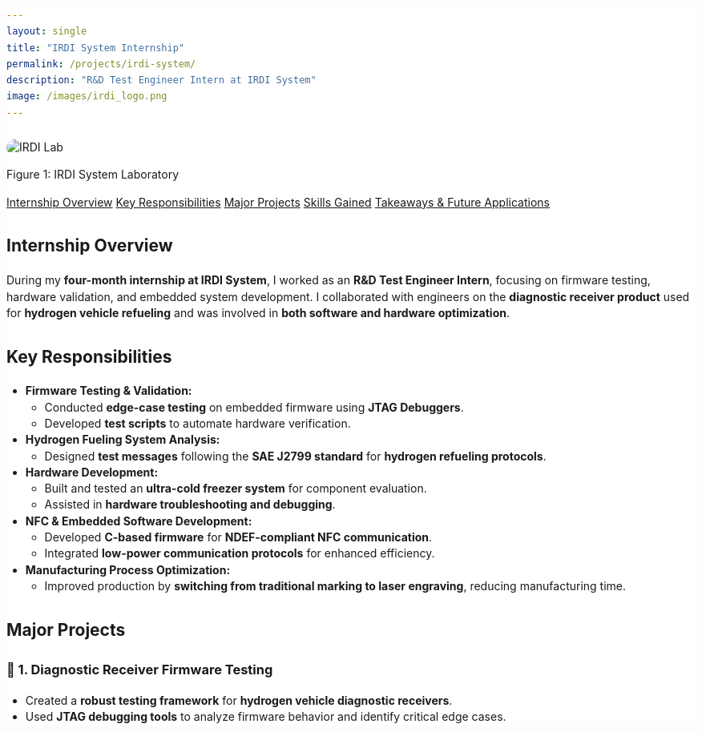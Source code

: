 ```yaml
---
layout: single
title: "IRDI System Internship"
permalink: /projects/irdi-system/
description: "R&D Test Engineer Intern at IRDI System"
image: /images/irdi_logo.png
---
```


<div class="image-container">
  <img src="/images/irdi_lab.png" alt="IRDI Lab" style="width: 70%; border-radius: 10px; margin-top: 10px;">
  <p class="image-label">Figure 1: IRDI System Laboratory</p>
</div>

<div class="toc-container">
  <div class="toc">
    <a href="#overview" class="toc-item">Internship Overview</a>
    <a href="#responsibilities" class="toc-item">Key Responsibilities</a>
    <a href="#projects" class="toc-item">Major Projects</a>
    <a href="#skills" class="toc-item">Skills Gained</a>
    <a href="#future-work" class="toc-item">Takeaways & Future Applications</a>
  </div>
</div>

## **Internship Overview**
During my **four-month internship at IRDI System**, I worked as an **R&D Test Engineer Intern**, focusing on firmware testing, hardware validation, and embedded system development. I collaborated with engineers on the **diagnostic receiver product** used for **hydrogen vehicle refueling** and was involved in **both software and hardware optimization**.

## **Key Responsibilities**
- **Firmware Testing & Validation:**  
  - Conducted **edge-case testing** on embedded firmware using **JTAG Debuggers**.
  - Developed **test scripts** to automate hardware verification.
- **Hydrogen Fueling System Analysis:**  
  - Designed **test messages** following the **SAE J2799 standard** for **hydrogen refueling protocols**.
- **Hardware Development:**  
  - Built and tested an **ultra-cold freezer system** for component evaluation.
  - Assisted in **hardware troubleshooting and debugging**.
- **NFC & Embedded Software Development:**  
  - Developed **C-based firmware** for **NDEF-compliant NFC communication**.
  - Integrated **low-power communication protocols** for enhanced efficiency.
- **Manufacturing Process Optimization:**  
  - Improved production by **switching from traditional marking to laser engraving**, reducing manufacturing time.

## **Major Projects**
### **🔹 1. Diagnostic Receiver Firmware Testing**
- Created a **robust testing framework** for **hydrogen vehicle diagnostic receivers**.
- Used **JTAG debugging tools** to analyze firmware behavior and identify critical edge cases.
